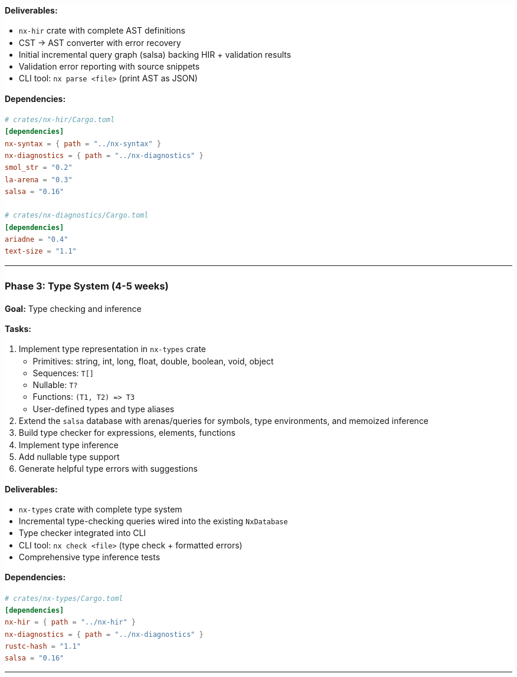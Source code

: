 **Deliverables:**
- `nx-hir` crate with complete AST definitions
- CST → AST converter with error recovery
- Initial incremental query graph (salsa) backing HIR + validation results
- Validation error reporting with source snippets
- CLI tool: `nx parse <file>` (print AST as JSON)

**Dependencies:**
```toml
# crates/nx-hir/Cargo.toml
[dependencies]
nx-syntax = { path = "../nx-syntax" }
nx-diagnostics = { path = "../nx-diagnostics" }
smol_str = "0.2"
la-arena = "0.3"
salsa = "0.16"

# crates/nx-diagnostics/Cargo.toml
[dependencies]
ariadne = "0.4"
text-size = "1.1"
```

---

### Phase 3: Type System (4-5 weeks)

**Goal:** Type checking and inference

**Tasks:**
1. Implement type representation in `nx-types` crate
   - Primitives: string, int, long, float, double, boolean, void, object
   - Sequences: `T[]`
   - Nullable: `T?`
   - Functions: `(T1, T2) => T3`
   - User-defined types and type aliases
2. Extend the `salsa` database with arenas/queries for symbols, type environments, and memoized inference
3. Build type checker for expressions, elements, functions
4. Implement type inference
5. Add nullable type support
6. Generate helpful type errors with suggestions

**Deliverables:**
- `nx-types` crate with complete type system
- Incremental type-checking queries wired into the existing `NxDatabase`
- Type checker integrated into CLI
- CLI tool: `nx check <file>` (type check + formatted errors)
- Comprehensive type inference tests

**Dependencies:**
```toml
# crates/nx-types/Cargo.toml
[dependencies]
nx-hir = { path = "../nx-hir" }
nx-diagnostics = { path = "../nx-diagnostics" }
rustc-hash = "1.1"
salsa = "0.16"
```

---